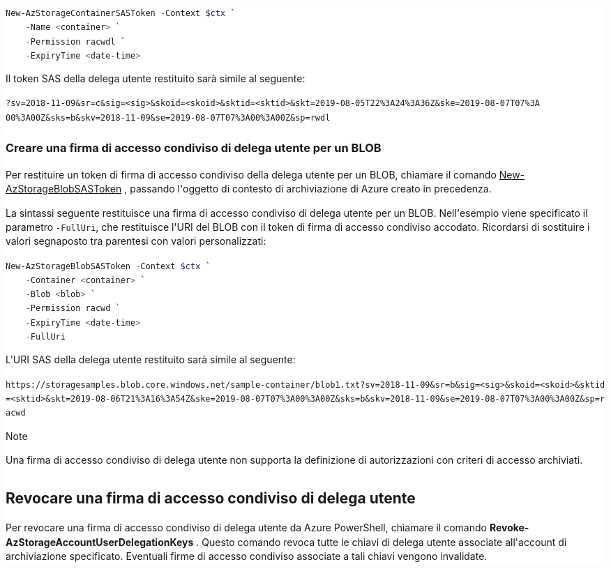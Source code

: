 ```powershell
New-AzStorageContainerSASToken -Context $ctx `
    -Name <container> `
    -Permission racwdl `
    -ExpiryTime <date-time>
```

Il token SAS della delega utente restituito sarà simile al seguente:

```
?sv=2018-11-09&sr=c&sig=<sig>&skoid=<skoid>&sktid=<sktid>&skt=2019-08-05T22%3A24%3A36Z&ske=2019-08-07T07%3A
00%3A00Z&sks=b&skv=2018-11-09&se=2019-08-07T07%3A00%3A00Z&sp=rwdl
```

### <a name="create-a-user-delegation-sas-for-a-blob"></a>Creare una firma di accesso condiviso di delega utente per un BLOB

Per restituire un token di firma di accesso condiviso della delega utente per un BLOB, chiamare il comando [New-AzStorageBlobSASToken](/powershell/module/az.storage/new-azstorageblobsastoken) , passando l'oggetto di contesto di archiviazione di Azure creato in precedenza.

La sintassi seguente restituisce una firma di accesso condiviso di delega utente per un BLOB. Nell'esempio viene specificato il parametro `-FullUri`, che restituisce l'URI del BLOB con il token di firma di accesso condiviso accodato. Ricordarsi di sostituire i valori segnaposto tra parentesi con valori personalizzati:

```powershell
New-AzStorageBlobSASToken -Context $ctx `
    -Container <container> `
    -Blob <blob> `
    -Permission racwd `
    -ExpiryTime <date-time>
    -FullUri
```

L'URI SAS della delega utente restituito sarà simile al seguente:

```
https://storagesamples.blob.core.windows.net/sample-container/blob1.txt?sv=2018-11-09&sr=b&sig=<sig>&skoid=<skoid>&sktid=<sktid>&skt=2019-08-06T21%3A16%3A54Z&ske=2019-08-07T07%3A00%3A00Z&sks=b&skv=2018-11-09&se=2019-08-07T07%3A00%3A00Z&sp=racwd
```

> [!NOTE]
> Una firma di accesso condiviso di delega utente non supporta la definizione di autorizzazioni con criteri di accesso archiviati.

## <a name="revoke-a-user-delegation-sas"></a>Revocare una firma di accesso condiviso di delega utente

Per revocare una firma di accesso condiviso di delega utente da Azure PowerShell, chiamare il comando **Revoke-AzStorageAccountUserDelegationKeys** . Questo comando revoca tutte le chiavi di delega utente associate all'account di archiviazione specificato. Eventuali firme di accesso condiviso associate a tali chiavi vengono invalidate.
